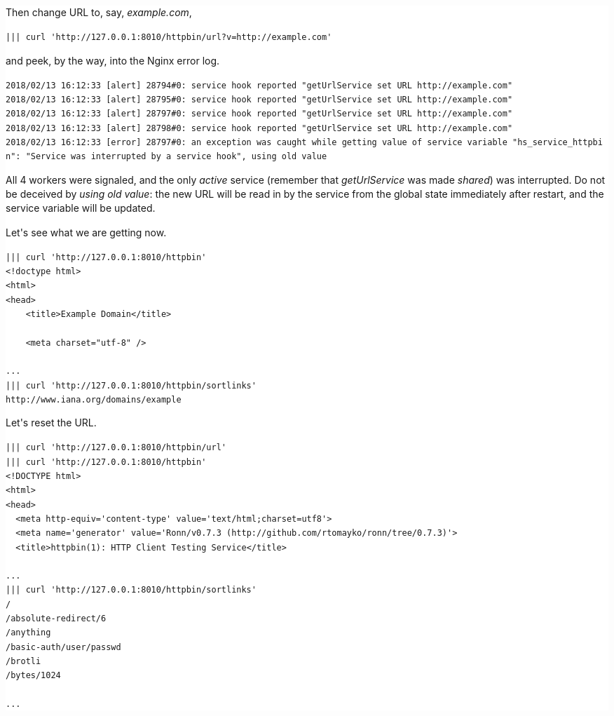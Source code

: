 Then change URL to, say, *example.com*,

``` {.shelloutput hl="vim" vars="PhBlockRole=output"}
||| curl 'http://127.0.0.1:8010/httpbin/url?v=http://example.com'
```

and peek, by the way, into the Nginx error log.

``` {.shelloutput hl="vim" vars="PhBlockRole=output"}
2018/02/13 16:12:33 [alert] 28794#0: service hook reported "getUrlService set URL http://example.com"
2018/02/13 16:12:33 [alert] 28795#0: service hook reported "getUrlService set URL http://example.com"
2018/02/13 16:12:33 [alert] 28797#0: service hook reported "getUrlService set URL http://example.com"
2018/02/13 16:12:33 [alert] 28798#0: service hook reported "getUrlService set URL http://example.com"
2018/02/13 16:12:33 [error] 28797#0: an exception was caught while getting value of service variable "hs_service_httpbin": "Service was interrupted by a service hook", using old value
```

All 4 workers were signaled, and the only *active* service (remember that
*getUrlService* was made *shared*) was interrupted. Do not be deceived by *using
old value*: the new URL will be read in by the service from the global state
immediately after restart, and the service variable will be updated.

Let's see what we are getting now.

``` {.shelloutput hl="vim" vars="PhBlockRole=output"}
||| curl 'http://127.0.0.1:8010/httpbin'
<!doctype html>
<html>
<head>
    <title>Example Domain</title>

    <meta charset="utf-8" />

...
||| curl 'http://127.0.0.1:8010/httpbin/sortlinks'
http://www.iana.org/domains/example
```

Let's reset the URL.

``` {.shelloutput hl="vim" vars="PhBlockRole=output"}
||| curl 'http://127.0.0.1:8010/httpbin/url'
||| curl 'http://127.0.0.1:8010/httpbin'
<!DOCTYPE html>
<html>
<head>
  <meta http-equiv='content-type' value='text/html;charset=utf8'>
  <meta name='generator' value='Ronn/v0.7.3 (http://github.com/rtomayko/ronn/tree/0.7.3)'>
  <title>httpbin(1): HTTP Client Testing Service</title>

...
||| curl 'http://127.0.0.1:8010/httpbin/sortlinks'
/
/absolute-redirect/6
/anything
/basic-auth/user/passwd
/brotli
/bytes/1024

...
```
